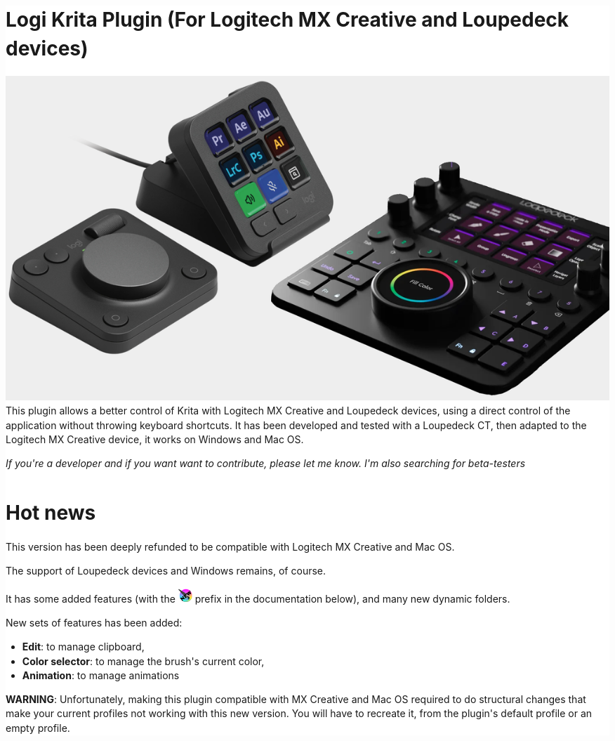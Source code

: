 ﻿# Logi Krita Plugin (For Logitech MX Creative and Loupedeck devices)
![](./docs/images/ReadmeImage.png)
This plugin allows a better control of Krita with Logitech MX Creative and Loupedeck devices, using a direct control of the application without throwing keyboard shortcuts.
It has been developed and tested with a Loupedeck CT, then adapted to the Logitech MX Creative device, it works on Windows and Mac OS.

*If you're a developer and if you want want to contribute, please let me know.*
*I'm also searching for beta-testers*

# Hot news
This version has been deeply refunded to be compatible with Logitech MX Creative and Mac OS.

The support of Loupedeck devices and Windows remains, of course.

It has some added features (with the <img src="./docs/images/NewSymbol.png" width="20px"> prefix in the documentation below), and many new dynamic folders.

New sets of features has been added:
* **Edit**: to manage clipboard,
* **Color selector**: to manage the brush's current color,
* **Animation**: to manage animations

**WARNING**: Unfortunately, making this plugin compatible with MX Creative and Mac OS required to do structural changes that make your current profiles not working with this new version. You will have to recreate it, from the plugin's default profile or an empty profile.
